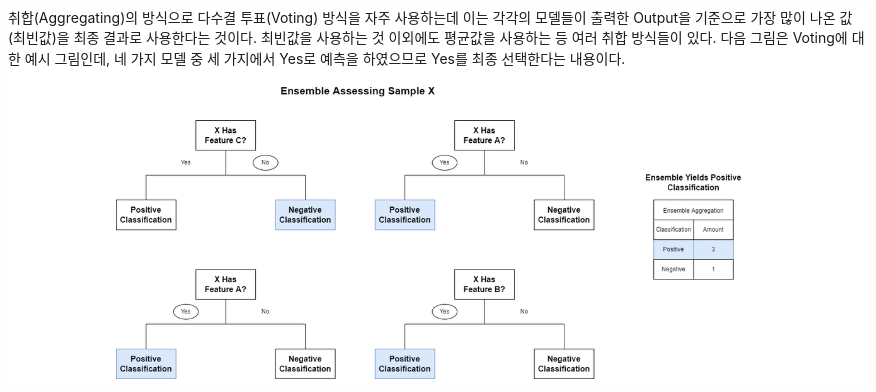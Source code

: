 취합(Aggregating)의 방식으로 다수결 투표(Voting) 방식을 자주 사용하는데 이는 각각의 모델들이 출력한 Output을 기준으로 가장 많이 나온 값(최빈값)을 최종 결과로 사용한다는 것이다. 최빈값을 사용하는 것 이외에도 평균값을 사용하는 등 여러 취합 방식들이 있다. 다음 그림은 Voting에 대한 예시 그림인데, 네 가지 모델 중 세 가지에서 Yes로 예측을 하였으므로 Yes를 최종 선택한다는 내용이다.

<center><img src="../../../assets/img/study/Ensemble(3).png" width="75%" height="75%"></center>  